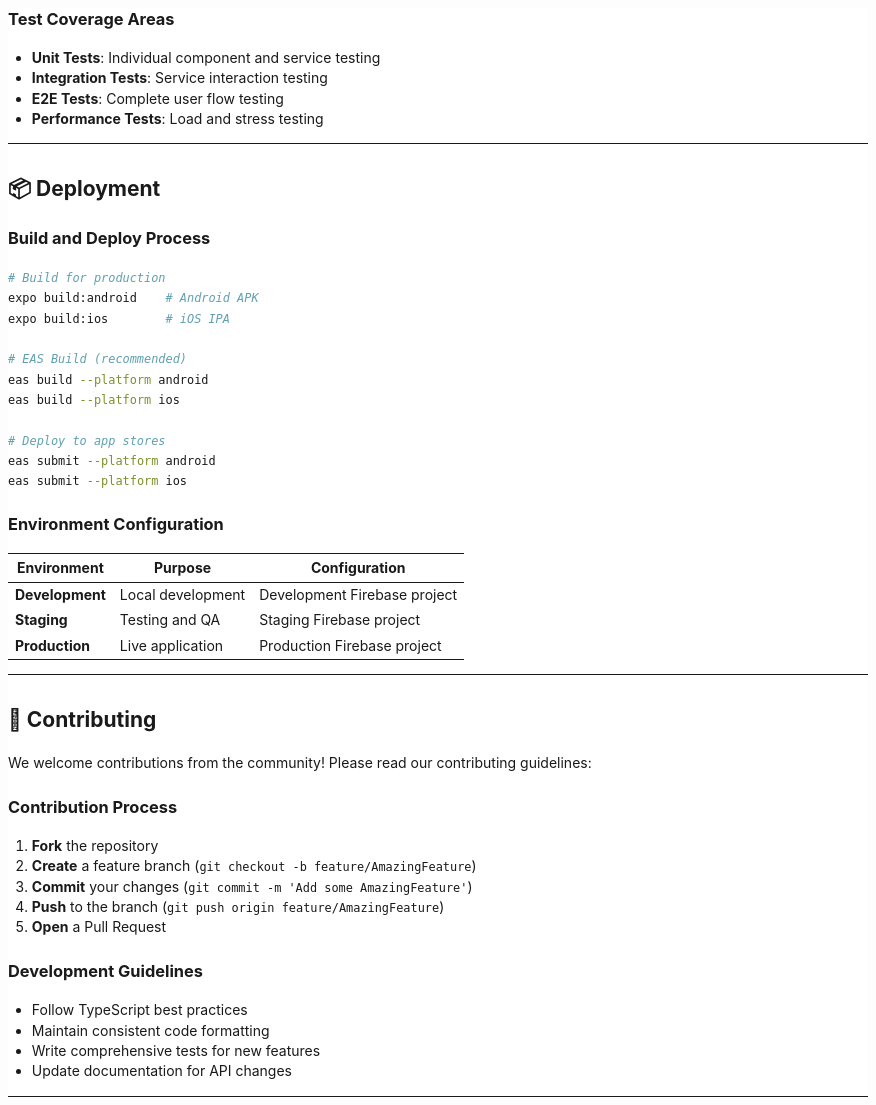 ### **Test Coverage Areas**
- **Unit Tests**: Individual component and service testing
- **Integration Tests**: Service interaction testing
- **E2E Tests**: Complete user flow testing
- **Performance Tests**: Load and stress testing

---

## 📦 Deployment

### **Build and Deploy Process**

```bash
# Build for production
expo build:android    # Android APK
expo build:ios        # iOS IPA

# EAS Build (recommended)
eas build --platform android
eas build --platform ios

# Deploy to app stores
eas submit --platform android
eas submit --platform ios
```

### **Environment Configuration**

| Environment | Purpose | Configuration |
|-------------|---------|---------------|
| **Development** | Local development | Development Firebase project |
| **Staging** | Testing and QA | Staging Firebase project |
| **Production** | Live application | Production Firebase project |

---

## 🤝 Contributing

We welcome contributions from the community! Please read our contributing guidelines:

### **Contribution Process**
1. **Fork** the repository
2. **Create** a feature branch (`git checkout -b feature/AmazingFeature`)
3. **Commit** your changes (`git commit -m 'Add some AmazingFeature'`)
4. **Push** to the branch (`git push origin feature/AmazingFeature`)
5. **Open** a Pull Request

### **Development Guidelines**
- Follow TypeScript best practices
- Maintain consistent code formatting
- Write comprehensive tests for new features
- Update documentation for API changes

---
